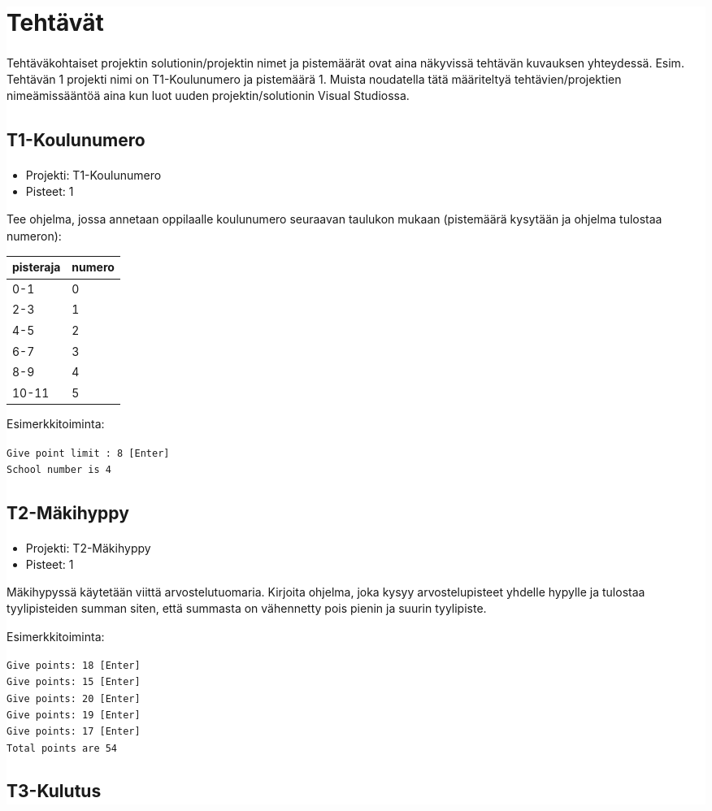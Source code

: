 # Tehtävät

Tehtäväkohtaiset projektin solutionin/projektin nimet ja pistemäärät ovat aina näkyvissä tehtävän kuvauksen
yhteydessä. Esim. Tehtävän 1 projekti nimi on T1-Koulunumero ja pistemäärä 1. Muista noudatella
tätä määriteltyä tehtävien/projektien nimeämissääntöä aina kun luot uuden 
projektin/solutionin Visual Studiossa.

## T1-Koulunumero

* Projekti: T1-Koulunumero
* Pisteet: 1

Tee ohjelma, jossa annetaan oppilaalle koulunumero seuraavan taulukon mukaan 
(pistemäärä kysytään ja ohjelma tulostaa numeron):

pisteraja | numero
--- | ---
0-1 | 0
2-3 | 1
4-5 | 2
6-7 | 3
8-9 | 4
10-11 | 5

Esimerkkitoiminta:

```
Give point limit : 8 [Enter]
School number is 4
```

## T2-Mäkihyppy

* Projekti: T2-Mäkihyppy
* Pisteet: 1

Mäkihypyssä käytetään viittä arvostelutuomaria. Kirjoita ohjelma, joka kysyy 
arvostelupisteet yhdelle hypylle ja tulostaa tyylipisteiden summan siten, että 
summasta on vähennetty pois pienin ja suurin tyylipiste.

Esimerkkitoiminta:

```
Give points: 18 [Enter]
Give points: 15 [Enter]
Give points: 20 [Enter]
Give points: 19 [Enter]
Give points: 17 [Enter]
Total points are 54
```

## T3-Kulutus
